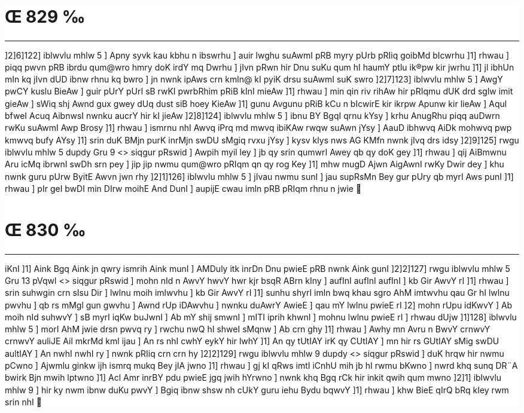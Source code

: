 # Œ 829 ‰
---
]2]6]122] iblwvlu mhlw 5 ] Apny syvk kau kbhu n ibswrhu ] auir
lwghu suAwmI pRB myry pUrb pRIiq goibMd bIcwrhu ]1] rhwau ] piqq pwvn
pRB ibrdu qum@wro hmry doK irdY mq Dwrhu ] jIvn pRwn hir Dnu suKu qum hI
haumY ptlu ik®pw kir jwrhu ]1] jl ibhUn mIn kq jIvn dUD ibnw rhnu
kq bwro ] jn nwnk ipAws crn kmln@ kI pyiK drsu suAwmI suK swro
]2]7]123] iblwvlu mhlw 5 ] AwgY pwCY kuslu BieAw ] guir pUrY pUrI
sB rwKI pwrbRhim pRiB kInI mieAw ]1] rhwau ] min qin riv rihAw
hir pRIqmu dUK drd sglw imit gieAw ] sWiq shj Awnd gux gwey dUq
dust siB hoey KieAw ]1] gunu Avgunu pRiB kCu n bIcwirE kir ikrpw
Apunw kir lieAw ] Aqul bfweI Acuq AibnwsI nwnku aucrY hir kI
jieAw ]2]8]124] iblwvlu mhlw 5 ] ibnu BY BgqI qrnu kYsy ] krhu
AnugRhu piqq auDwrn rwKu suAwmI Awp Brosy ]1] rhwau ] ismrnu nhI
Awvq iPrq md mwvq ibiKAw rwqw suAwn jYsy ] AauD ibhwvq AiDk
mohwvq pwp kmwvq bufy AYsy ]1] srin duK BMjn purK inrMjn swDU sMgiq
rvxu jYsy ] kysv klys nws AG KMfn nwnk jIvq drs idsy
]2]9]125]
rwgu iblwvlu mhlw 5 dupdy Gru 9
<> siqgur pRswid ]
Awpih myil ley ] jb qy srin qumwrI Awey qb qy doK gey ]1] rhwau ]
qij AiBmwnu Aru icMq ibrwnI swDh srn pey ] jip jip nwmu qum@wro pRIqm
qn qy rog Key ]1] mhw mugD Ajwn AigAwnI rwKy Dwir dey ] khu nwnk
guru pUrw ByitE Awvn jwn rhy ]2]1]126] iblwvlu mhlw 5 ] jIvau
nwmu sunI ] jau supRsMn Bey gur pUry qb myrI Aws punI ]1] rhwau ] pIr
geI bwDI min DIrw moihE And DunI ] aupijE cwau imln pRB pRIqm rhnu
n jwie

# Œ 830 ‰
---
iKnI ]1] Aink Bgq Aink jn qwry ismrih Aink munI ] AMDuly itk
inrDn Dnu pwieE pRB nwnk Aink gunI ]2]2]127]
rwgu iblwvlu mhlw 5 Gru 13 pVqwl
<> siqgur pRswid ]
mohn nId n AwvY hwvY hwr kjr bsqR ABrn kIny ] aufInI aufInI
aufInI ] kb Gir AwvY rI ]1] rhwau ] srin suhwgin crn sIsu Dir ]
lwlnu moih imlwvhu ] kb Gir AwvY rI ]1] sunhu shyrI imln bwq khau
sgro AhM imtwvhu qau Gr hI lwlnu pwvhu ] qb rs mMgl gun gwvhu ]
Awnd rUp iDAwvhu ] nwnku duAwrY AwieE ] qau mY lwlnu pwieE rI ]2]
mohn rUpu idKwvY ] Ab moih nId suhwvY ] sB myrI iqKw buJwnI ] Ab mY
shij smwnI ] mITI iprih khwnI ] mohnu lwlnu pwieE rI ] rhwau dUjw
]1]128] iblwvlu mhlw 5 ] morI AhM jwie drsn pwvq ry ] rwchu nwQ
hI shweI sMqnw ] Ab crn ghy ]1] rhwau ] Awhy mn Avru n BwvY
crnwvY crnwvY auliJE Ail mkrMd kml ijau ] An rs nhI cwhY eykY
hir lwhY ]1] An qy tUtIAY irK qy CUtIAY ] mn hir rs GUtIAY sMig swDU
aultIAY ] An nwhI nwhI ry ] nwnk pRIiq crn crn hy ]2]2]129]
rwgu iblwvlu mhlw 9 dupdy
<> siqgur pRswid ]
duK hrqw hir nwmu pCwno ] Ajwmlu ginkw ijh ismrq mukq Bey jIA
jwno ]1] rhwau ] gj kI qRws imtI iCnhU mih jb hI rwmu bKwno ] nwrd
khq sunq DR¨A bwirk Bjn mwih lptwno ]1] Acl Amr inrBY pdu
pwieE jgq jwih hYrwno ] nwnk khq Bgq rCk hir inkit qwih qum
mwno ]2]1] iblwvlu mhlw 9 ] hir ky nwm ibnw duKu pwvY ] Bgiq ibnw
shsw nh cUkY guru iehu Bydu bqwvY ]1] rhwau ] khw BieE qIrQ bRq kIey
rwm srin nhI

